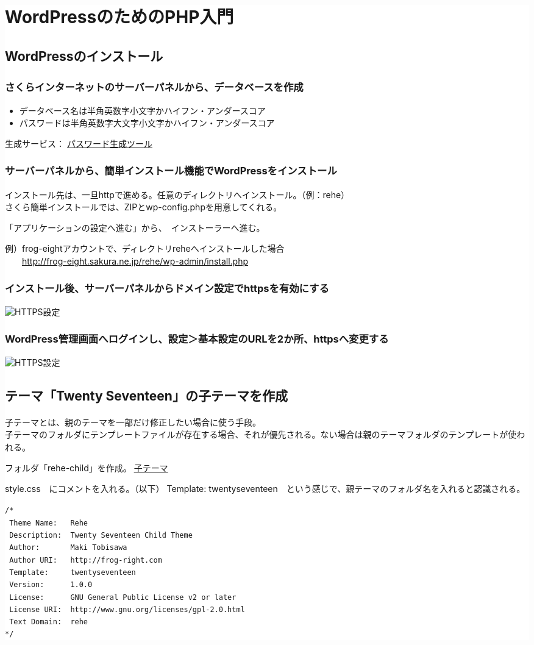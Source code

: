 # WordPressのためのPHP入門

## WordPressのインストール

### さくらインターネットのサーバーパネルから、データベースを作成

- データベース名は半角英数字小文字かハイフン・アンダースコア  
- パスワードは半角英数字大文字小文字かハイフン・アンダースコア  

生成サービス： [パスワード生成ツール](http://www.luft.co.jp/cgi/randam.php)  

### サーバーパネルから、簡単インストール機能でWordPressをインストール

インストール先は、一旦httpで進める。任意のディレクトリへインストール。（例：rehe）  
さくら簡単インストールでは、ZIPとwp-config.phpを用意してくれる。  
  
「アプリケーションの設定へ進む」から、　インストーラーへ進む。  

例）frog-eightアカウントで、ディレクトリreheへインストールした場合  
　　http://frog-eight.sakura.ne.jp/rehe/wp-admin/install.php  

### インストール後、サーバーパネルからドメイン設定でhttpsを有効にする

<img src="https://frog-eight.sakura.ne.jp/img/https_sakura.png" alt="HTTPS設定" width="800">

### WordPress管理画面へログインし、設定＞基本設定のURLを2か所、httpsへ変更する

<img src="https://frog-eight.sakura.ne.jp/img/https.png" alt="HTTPS設定" width="800">

## テーマ「Twenty Seventeen」の子テーマを作成

子テーマとは、親のテーマを一部だけ修正したい場合に使う手段。  
子テーマのフォルダにテンプレートファイルが存在する場合、それが優先される。ない場合は親のテーマフォルダのテンプレートが使われる。

フォルダ「rehe-child」を作成。
[子テーマ](https://wpdocs.osdn.jp/%E5%AD%90%E3%83%86%E3%83%BC%E3%83%9E)

style.css　にコメントを入れる。（以下）
Template:     twentyseventeen　という感じで、親テーマのフォルダ名を入れると認識される。

    /*
     Theme Name:   Rehe
     Description:  Twenty Seventeen Child Theme
     Author:       Maki Tobisawa
     Author URI:   http://frog-right.com
     Template:     twentyseventeen
     Version:      1.0.0
     License:      GNU General Public License v2 or later
     License URI:  http://www.gnu.org/licenses/gpl-2.0.html
     Text Domain:  rehe
    */
